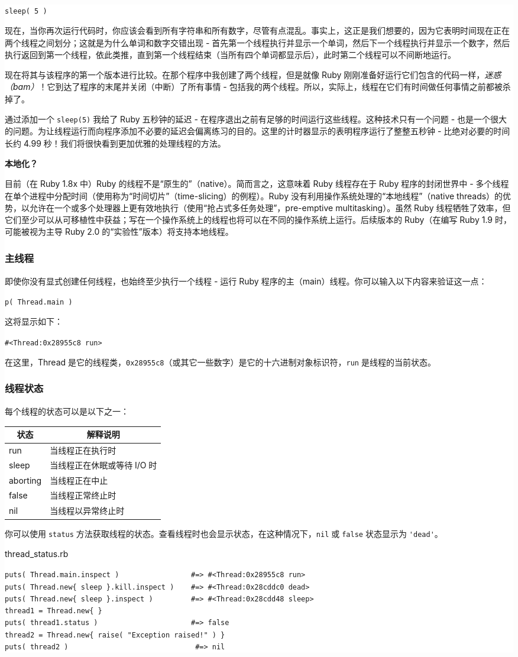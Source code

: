 	sleep( 5 )

现在，当你再次运行代码时，你应该会看到所有字符串和所有数字，尽管有点混乱。事实上，这正是我们想要的，因为它表明时间现在正在两个线程之间划分；这就是为什么单词和数字交错出现 - 首先第一个线程执行并显示一个单词，然后下一个线程执行并显示一个数字，然后执行返回到第一个线程，依此类推，直到第一个线程结束（当所有四个单词都显示后），此时第二个线程可以不间断地运行。

现在将其与该程序的第一个版本进行比较。在那个程序中我创建了两个线程，但是就像 Ruby 刚刚准备好运行它们包含的代码一样，*迷惑（bam）*！它到达了程序的末尾并关闭（中断）了所有事情 - 包括我的两个线程。所以，实际上，线程在它们有时间做任何事情之前都被杀掉了。

通过添加一个 `sleep(5)` 我给了 Ruby 五秒钟的延迟 - 在程序退出之前有足够的时间运行这些线程。这种技术只有一个问题 - 也是一个很大的问题。为让线程运行而向程序添加不必要的延迟会偏离练习的目的。这里的计时器显示的表明程序运行了整整五秒钟 - 比绝对必要的时间长约 4.99 秒！我们将很快看到更加优雅的处理线程的方法。

<div class="note">
	<p class="h4"><b>本地化？</b></p>

目前（在 Ruby 1.8x 中）Ruby 的线程不是“原生的”（native）。简而言之，这意味着 Ruby 线程存在于 Ruby 程序的封闭世界中 - 多个线程在单个进程中分配时间（使用称为“时间切片”（time-slicing）的例程）。Ruby 没有利用操作系统处理的“本地线程”（native threads）的优势，以允许在一个或多个处理器上更有效地执行（使用“抢占式多任务处理”，pre-emptive multitasking）。虽然 Ruby 线程牺牲了效率，但它们至少可以从可移植性中获益；写在一个操作系统上的线程也将可以在不同的操作系统上运行。后续版本的 Ruby（在编写 Ruby 1.9 时，可能被视为主导 Ruby 2.0 的“实验性”版本）将支持本地线程。
</div>

### 主线程

即使你没有显式创建任何线程，也始终至少执行一个线程 - 运行 Ruby 程序的主（main）线程。你可以输入以下内容来验证这一点：

	p( Thread.main )

这将显示如下：

	#<Thread:0x28955c8 run>

在这里，Thread 是它的线程类，`0x28955c8`（或其它一些数字）是它的十六进制对象标识符，`run` 是线程的当前状态。

### 线程状态

每个线程的状态可以是以下之一：

| 状态 | 解释说明 |
| ------ | ------ |
| run | 当线程正在执行时 |
| sleep | 当线程正在休眠或等待 I/O 时 |
| aborting | 当线程正在中止 |
| false | 当线程正常终止时 |
| nil | 当线程以异常终止时 |

你可以使用 `status` 方法获取线程的状态。查看线程时也会显示状态，在这种情况下，`nil` 或 `false` 状态显示为 `'dead'`。

<div class="code-file clearfix"><span>thread_status.rb</span></div>

	puts( Thread.main.inspect )  				#=> #<Thread:0x28955c8 run>
	puts( Thread.new{ sleep }.kill.inspect ) 	#=> #<Thread:0x28cddc0 dead>
	puts( Thread.new{ sleep }.inspect ) 		#=> #<Thread:0x28cdd48 sleep>
	thread1 = Thread.new{ }
	puts( thread1.status )  					#=> false
	thread2 = Thread.new{ raise( "Exception raised!" ) }
	puts( thread2 ) 							 #=> nil
